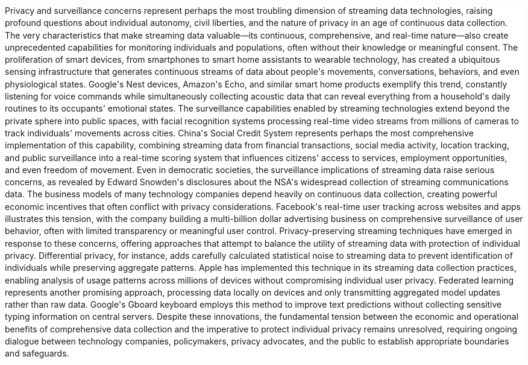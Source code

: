 Privacy and surveillance concerns represent perhaps the most troubling dimension of streaming data technologies, raising profound questions about individual autonomy, civil liberties, and the nature of privacy in an age of continuous data collection. The very characteristics that make streaming data valuable—its continuous, comprehensive, and real-time nature—also create unprecedented capabilities for monitoring individuals and populations, often without their knowledge or meaningful consent. The proliferation of smart devices, from smartphones to smart home assistants to wearable technology, has created a ubiquitous sensing infrastructure that generates continuous streams of data about people's movements, conversations, behaviors, and even physiological states. Google's Nest devices, Amazon's Echo, and similar smart home products exemplify this trend, constantly listening for voice commands while simultaneously collecting acoustic data that can reveal everything from a household's daily routines to its occupants' emotional states. The surveillance capabilities enabled by streaming technologies extend beyond the private sphere into public spaces, with facial recognition systems processing real-time video streams from millions of cameras to track individuals' movements across cities. China's Social Credit System represents perhaps the most comprehensive implementation of this capability, combining streaming data from financial transactions, social media activity, location tracking, and public surveillance into a real-time scoring system that influences citizens' access to services, employment opportunities, and even freedom of movement. Even in democratic societies, the surveillance implications of streaming data raise serious concerns, as revealed by Edward Snowden's disclosures about the NSA's widespread collection of streaming communications data. The business models of many technology companies depend heavily on continuous data collection, creating powerful economic incentives that often conflict with privacy considerations. Facebook's real-time user tracking across websites and apps illustrates this tension, with the company building a multi-billion dollar advertising business on comprehensive surveillance of user behavior, often with limited transparency or meaningful user control. Privacy-preserving streaming techniques have emerged in response to these concerns, offering approaches that attempt to balance the utility of streaming data with protection of individual privacy. Differential privacy, for instance, adds carefully calculated statistical noise to streaming data to prevent identification of individuals while preserving aggregate patterns. Apple has implemented this technique in its streaming data collection practices, enabling analysis of usage patterns across millions of devices without compromising individual user privacy. Federated learning represents another promising approach, processing data locally on devices and only transmitting aggregated model updates rather than raw data. Google's Gboard keyboard employs this method to improve text predictions without collecting sensitive typing information on central servers. Despite these innovations, the fundamental tension between the economic and operational benefits of comprehensive data collection and the imperative to protect individual privacy remains unresolved, requiring ongoing dialogue between technology companies, policymakers, privacy advocates, and the public to establish appropriate boundaries and safeguards.
